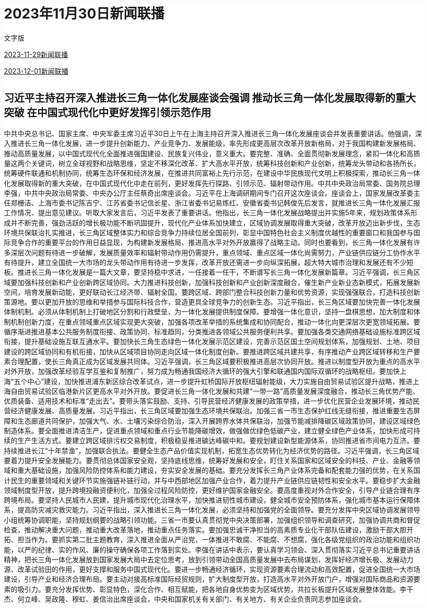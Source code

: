 







# 2023年11月30日新闻联播
 文字版








[2023-11-29新闻联播](/xinwenlianbo/20231129)


[2023-12-01新闻联播](/xinwenlianbo/20231201)





## 习近平主持召开深入推进长三角一体化发展座谈会强调 推动长三角一体化发展取得新的重大突破 在中国式现代化中更好发挥引领示范作用


中共中央总书记、国家主席、中央军委主席习近平30日上午在上海主持召开深入推进长三角一体化发展座谈会并发表重要讲话。他强调，深入推进长三角一体化发展，进一步提升创新能力、产业竞争力、发展能级，率先形成更高层次改革开放新格局，对于我国构建新发展格局、推动高质量发展，以中国式现代化全面推进强国建设、民族复兴伟业，意义重大。要完整、准确、全面贯彻新发展理念，紧扣一体化和高质量这两个关键词，树立全球视野和战略思维，坚定不移深化改革、扩大高水平开放，统筹科技创新和产业创新，统筹龙头带动和各扬所长，统筹硬件联通和机制协同，统筹生态环保和经济发展，在推进共同富裕上先行示范，在建设中华民族现代文明上积极探索，推动长三角一体化发展取得新的重大突破，在中国式现代化中走在前列，更好发挥先行探路、引领示范、辐射带动作用。中共中央政治局常委、国务院总理李强，中共中央政治局常委、中央办公厅主任蔡奇出席座谈会。习近平在上海调研期间专门召开这次座谈会。座谈会上，国家发展改革委主任郑栅洁、上海市委书记陈吉宁、江苏省委书记信长星、浙江省委书记易炼红、安徽省委书记韩俊先后发言，就推进长三角一体化发展汇报工作情况、提出意见建议。听取大家发言后，习近平发表了重要讲话。他指出，长三角一体化发展战略提出并实施5年来，规划政策体系形成并不断完善，强劲活跃的增长极功能不断巩固提升，现代化产业体系加快建立，区域协调发展取得重大突破，改革开放迈出新步伐，生态环境共保联治扎实推进，长三角区域整体实力和综合竞争力持续位居全国前列，彰显中国特色社会主义制度优越性的重要窗口和我国参与国际竞争合作的重要平台的作用日益显现，为构建新发展格局、推进高水平对外开放赢得了战略主动。同时也要看到，长三角一体化发展有许多深层次问题有待进一步破解，发展质量效率和辐射带动作用仍需提升，重点领域、重点区域一体化尚需努力，产业链供应链分工协作水平有待提升，建立全国统一大市场的龙头带动作用有待进一步发挥，改革开放还需进一步向纵深拓展，超大特大城市治理和发展还有不少短板。推进长三角一体化发展是一篇大文章，要坚持稳中求进，一任接着一任干，不断谱写长三角一体化发展新篇章。习近平强调，长三角区域要加强科技创新和产业创新跨区域协同。大力推进科技创新，加强科技创新和产业创新深度融合，催生新产业新业态新模式，拓展发展新空间，培育发展新动能，更好联动长江经济带、辐射全国。要跨区域、跨部门整合科技创新力量和优势资源，实现强强联合，打造科技创新策源地。要以更加开放的思维和举措参与国际科技合作，营造更具全球竞争力的创新生态。习近平指出，长三角区域要加快完善一体化发展体制机制。必须从体制机制上打破地区分割和行政壁垒，为一体化发展提供制度保障。要增强一体化意识，坚持一盘棋思想，加大制度和体制机制创新力度，在重点领域重点区域实现更大突破，加强各项改革举措的系统集成和协同配合，推动一体化向更深层次更宽领域拓展。要循序渐进推进基本公共服务制度衔接、政策协同、标准趋同，分类推进各领域公共服务便利共享。要加强各类交通网络基础设施标准跨区域衔接，提升基础设施互联互通水平。要加快长三角生态绿色一体化发展示范区建设，完善示范区国土空间规划体系，加强规划、土地、项目建设的跨区域协同和有机衔接，加快从区域项目协同走向区域一体化制度创新。要推进跨区域共建共享，有序推动产业跨区域转移和生产要素合理配置，使长三角真正成为区域发展共同体。习近平强调，长三角区域要积极推进高层次协同开放。推进以制度型开放为重点的高水平对外开放，加强改革经验互学互鉴和复制推广，努力成为畅通我国经济大循环的强大引擎和联通国内国际双循环的战略枢纽。要加快上海“五个中心”建设，加快推进浦东新区综合改革试点，进一步提升虹桥国际开放枢纽辐射能级，大力实施自由贸易试验区提升战略，推进上海自由贸易试验区临港新片区更高水平对外开放。要促进长三角一体化发展和共建“一带一路”高质量发展深度融合，推动长三角优势产能、优质装备、适用技术和标准“走出去”。要带头落实鼓励、支持、引导民营经济健康发展的政策举措，进一步优化民营企业发展环境，推动民营经济健康发展、高质量发展。习近平指出，长三角区域要加强生态环境共保联治。加强三省一市生态保护红线无缝衔接，推进重要生态屏障和生态廊道共同保护，加强大气、水、土壤污染综合防治，深入开展跨界水体共保联治，加强节能减排降碳区域政策协同，建设区域绿色制造体系。要全面推进清洁生产，促进重点领域和重点行业节能降碳增效，做强做优绿色低碳产业，建立健全绿色产业体系，加快形成可持续的生产生活方式。要建立跨区域排污权交易制度，积极稳妥推进碳达峰碳中和。要规划建设新型能源体系，协同推进省市间电力互济。要持续推进长江“十年禁渔”，加强联合执法。要健全生态产品价值实现机制，拓宽生态优势转化为经济优势的路径。习近平强调，长三角区域要着力提升安全发展能力。要贯彻总体国家安全观，坚持底线思维，统筹好发展和安全，盯住关系国家和区域安全的科技、产业、金融等领域和重大基础设施，加强风险防控体系和能力建设，夯实安全发展的基础。要充分发挥长三角产业体系完备和配套能力强的优势，在关系国计民生的重要领域和关键环节实施强链补链行动，并与中西部地区加强产业合作，着力提升产业链供应链韧性和安全水平。要稳步扩大金融领域制度型开放，提升跨境投融资便利化，加强全过程风险防控，更好维护国家金融安全。要高度重视对外合作安全，引导产业链合理有序跨境布局。要坚持人民城市人民建，提升城市现代化治理水平，加快推进韧性城市建设，健全城市安全预防体系，强化城市基本运行保障体系，提高防灾减灾救灾能力。习近平指出，深入推进长三角一体化发展，必须坚持和加强党的全面领导。要充分发挥中央区域协调发展领导小组统筹协调职能，坚持规划纲要的战略引领功能。三省一市要认真贯彻党中央决策部署，加强组织领导和调查研究，加强协调共商和督促检查，推动解决重大问题，推动重大改革落地，推动重点任务落实。要加强忠诚干净担当的高素质专业化干部队伍建设，激励干部大胆开拓、担当作为。要抓实第二批主题教育，深入推进全面从严治党，一体推进不敢腐、不能腐、不想腐，强化各级党组织的政治功能和组织功能，以严的纪律、实的作风、廉的操守确保各项工作落到实处。李强在讲话中表示，要认真学习领会、深入贯彻落实习近平总书记重要讲话精神，把长三角一体化发展放到国家发展大局中去定位思考，放到引领带动全国高质量发展中去布局谋划，发挥好经济增长极、发展动力源、改革试验田的作用，更好支撑和服务中国式现代化。要进一步畅通经济循环，实现资源要素合理流动和高效配置，促进全国统一大市场建设，引导产业和经济合理布局。要主动对接高标准国际经贸规则，扩大制度型开放，打造高水平对外开放门户，增强对国际商品和资源要素的吸引力。要充分发挥优势、彰显特色，深化合作、相互赋能，把各地自身优势变为区域优势，共拉长板提升区域发展整体效能。李干杰、何立峰、吴政隆、穆虹、姜信治出席座谈会，中央和国家机关有关部门、有关地方、有关企业负责同志参加座谈会。
